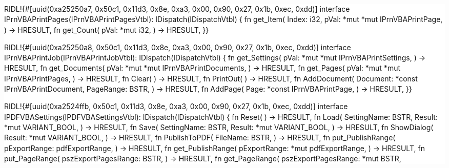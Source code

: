 RIDL!{#[uuid(0xa25250a7, 0x50c1, 0x11d3, 0x8e, 0xa3, 0x00, 0x90, 0x27, 0x1b, 0xec, 0xdd)]
interface IPrnVBAPrintPages(IPrnVBAPrintPagesVtbl): IDispatch(IDispatchVtbl) {
    fn get_Item(
        Index: i32,
        pVal: *mut *mut IPrnVBAPrintPage,
    ) -> HRESULT,
    fn get_Count(
        pVal: *mut i32,
    ) -> HRESULT,
}}

RIDL!{#[uuid(0xa25250a8, 0x50c1, 0x11d3, 0x8e, 0xa3, 0x00, 0x90, 0x27, 0x1b, 0xec, 0xdd)]
interface IPrnVBAPrintJob(IPrnVBAPrintJobVtbl): IDispatch(IDispatchVtbl) {
    fn get_Settings(
        pVal: *mut *mut IPrnVBAPrintSettings,
    ) -> HRESULT,
    fn get_Documents(
        pVal: *mut *mut IPrnVBAPrintDocuments,
    ) -> HRESULT,
    fn get_Pages(
        pVal: *mut *mut IPrnVBAPrintPages,
    ) -> HRESULT,
    fn Clear(
    ) -> HRESULT,
    fn PrintOut(
    ) -> HRESULT,
    fn AddDocument(
        Document: *const IPrnVBAPrintDocument,
        PageRange: BSTR,
    ) -> HRESULT,
    fn AddPage(
        Page: *const IPrnVBAPrintPage,
    ) -> HRESULT,
}}

RIDL!{#[uuid(0xa2524ffb, 0x50c1, 0x11d3, 0x8e, 0xa3, 0x00, 0x90, 0x27, 0x1b, 0xec, 0xdd)]
interface IPDFVBASettings(IPDFVBASettingsVtbl): IDispatch(IDispatchVtbl) {
    fn Reset(
    ) -> HRESULT,
    fn Load(
        SettingName: BSTR,
        Result: *mut VARIANT_BOOL,
    ) -> HRESULT,
    fn Save(
        SettingName: BSTR,
        Result: *mut VARIANT_BOOL,
    ) -> HRESULT,
    fn ShowDialog(
        Result: *mut VARIANT_BOOL,
    ) -> HRESULT,
    fn PublishToPDF(
        FileName: BSTR,
    ) -> HRESULT,
    fn put_PublishRange(
        pExportRange: pdfExportRange,
    ) -> HRESULT,
    fn get_PublishRange(
        pExportRange: *mut pdfExportRange,
    ) -> HRESULT,
    fn put_PageRange(
        pszExportPagesRange: BSTR,
    ) -> HRESULT,
    fn get_PageRange(
        pszExportPagesRange: *mut BSTR,